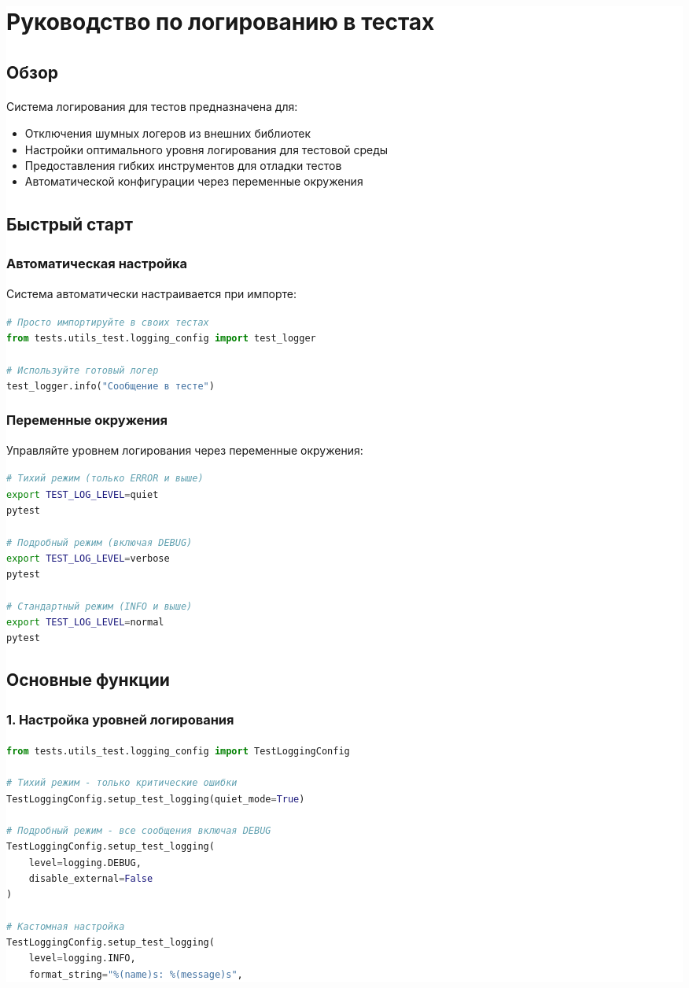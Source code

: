 # Руководство по логированию в тестах

## Обзор

Система логирования для тестов предназначена для:

- Отключения шумных логеров из внешних библиотек
- Настройки оптимального уровня логирования для тестовой среды
- Предоставления гибких инструментов для отладки тестов
- Автоматической конфигурации через переменные окружения

## Быстрый старт

### Автоматическая настройка

Система автоматически настраивается при импорте:

```python
# Просто импортируйте в своих тестах
from tests.utils_test.logging_config import test_logger

# Используйте готовый логер
test_logger.info("Сообщение в тесте")
```

### Переменные окружения

Управляйте уровнем логирования через переменные окружения:

```bash
# Тихий режим (только ERROR и выше)
export TEST_LOG_LEVEL=quiet
pytest

# Подробный режим (включая DEBUG)
export TEST_LOG_LEVEL=verbose
pytest

# Стандартный режим (INFO и выше)
export TEST_LOG_LEVEL=normal
pytest
```

## Основные функции

### 1. Настройка уровней логирования

```python
from tests.utils_test.logging_config import TestLoggingConfig

# Тихий режим - только критические ошибки
TestLoggingConfig.setup_test_logging(quiet_mode=True)

# Подробный режим - все сообщения включая DEBUG
TestLoggingConfig.setup_test_logging(
    level=logging.DEBUG,
    disable_external=False
)

# Кастомная настройка
TestLoggingConfig.setup_test_logging(
    level=logging.INFO,
    format_string="%(name)s: %(message)s",
```